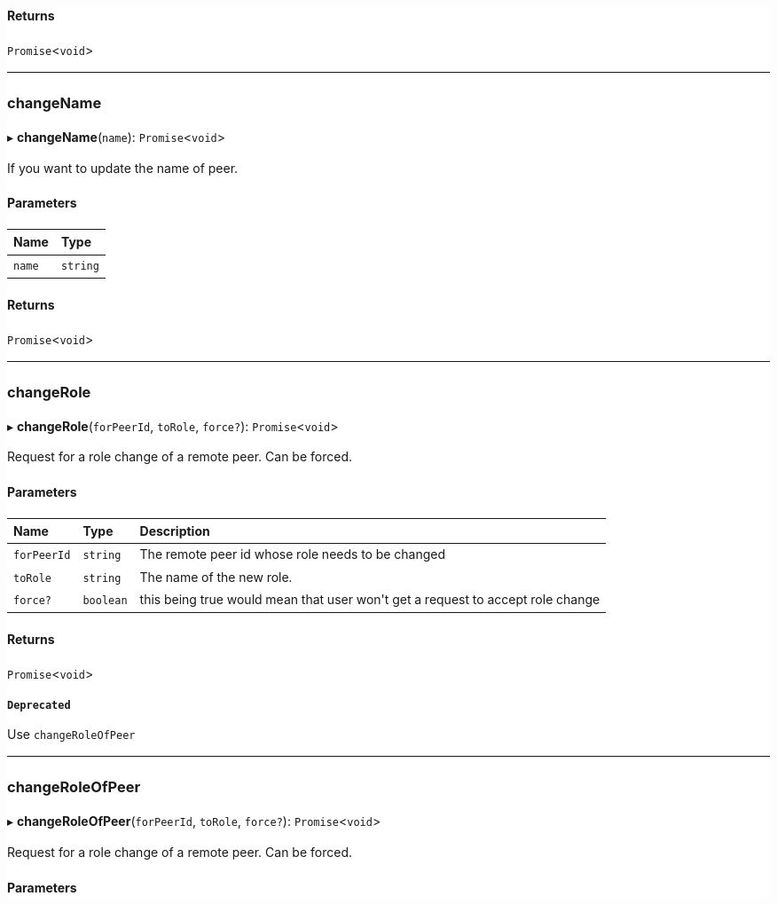 #### Returns

`Promise`<`void`\>

---

### changeName

▸ **changeName**(`name`): `Promise`<`void`\>

If you want to update the name of peer.

#### Parameters

| Name   | Type     |
| :----- | :------- |
| `name` | `string` |

#### Returns

`Promise`<`void`\>

---

### changeRole

▸ **changeRole**(`forPeerId`, `toRole`, `force?`): `Promise`<`void`\>

Request for a role change of a remote peer. Can be forced.

#### Parameters

| Name        | Type      | Description                                                                    |
| :---------- | :-------- | :----------------------------------------------------------------------------- |
| `forPeerId` | `string`  | The remote peer id whose role needs to be changed                              |
| `toRole`    | `string`  | The name of the new role.                                                      |
| `force?`    | `boolean` | this being true would mean that user won't get a request to accept role change |

#### Returns

`Promise`<`void`\>

**`Deprecated`**

Use `changeRoleOfPeer`

---

### changeRoleOfPeer

▸ **changeRoleOfPeer**(`forPeerId`, `toRole`, `force?`): `Promise`<`void`\>

Request for a role change of a remote peer. Can be forced.

#### Parameters
